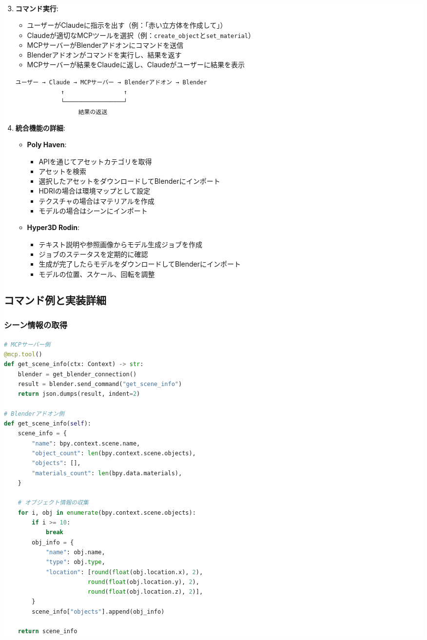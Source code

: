 3. **コマンド実行**:
   - ユーザーがClaudeに指示を出す（例：「赤い立方体を作成して」）
   - Claudeが適切なMCPツールを選択（例：`create_object`と`set_material`）
   - MCPサーバーがBlenderアドオンにコマンドを送信
   - Blenderアドオンがコマンドを実行し、結果を返す
   - MCPサーバーが結果をClaudeに返し、Claudeがユーザーに結果を表示

   ```
   ユーザー → Claude → MCPサーバー → Blenderアドオン → Blender
                ↑                 ↑
                └─────────────────┘
                     結果の返送
   ```

4. **統合機能の詳細**:
   - **Poly Haven**: 
     - APIを通じてアセットカテゴリを取得
     - アセットを検索
     - 選択したアセットをダウンロードしてBlenderにインポート
     - HDRIの場合は環境マップとして設定
     - テクスチャの場合はマテリアルを作成
     - モデルの場合はシーンにインポート
   
   - **Hyper3D Rodin**: 
     - テキスト説明や参照画像からモデル生成ジョブを作成
     - ジョブのステータスを定期的に確認
     - 生成が完了したらモデルをダウンロードしてBlenderにインポート
     - モデルの位置、スケール、回転を調整

## コマンド例と実装詳細

### シーン情報の取得

```python
# MCPサーバー側
@mcp.tool()
def get_scene_info(ctx: Context) -> str:
    blender = get_blender_connection()
    result = blender.send_command("get_scene_info")
    return json.dumps(result, indent=2)

# Blenderアドオン側
def get_scene_info(self):
    scene_info = {
        "name": bpy.context.scene.name,
        "object_count": len(bpy.context.scene.objects),
        "objects": [],
        "materials_count": len(bpy.data.materials),
    }
    
    # オブジェクト情報の収集
    for i, obj in enumerate(bpy.context.scene.objects):
        if i >= 10:
            break
        obj_info = {
            "name": obj.name,
            "type": obj.type,
            "location": [round(float(obj.location.x), 2), 
                        round(float(obj.location.y), 2), 
                        round(float(obj.location.z), 2)],
        }
        scene_info["objects"].append(obj_info)
    
    return scene_info
```
